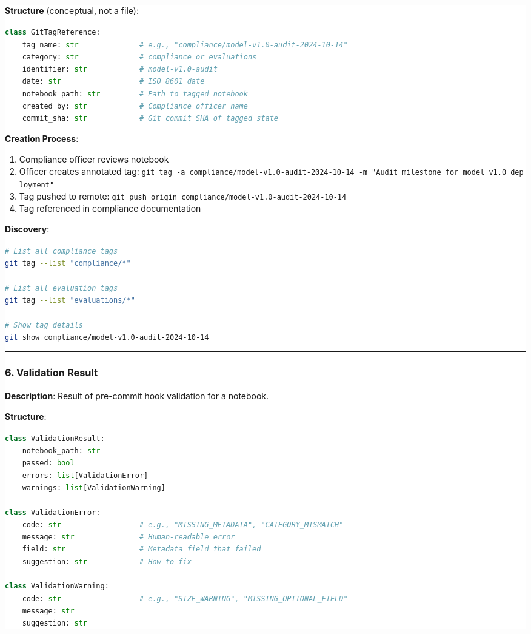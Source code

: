 **Structure** (conceptual, not a file):
```python
class GitTagReference:
    tag_name: str              # e.g., "compliance/model-v1.0-audit-2024-10-14"
    category: str              # compliance or evaluations
    identifier: str            # model-v1.0-audit
    date: str                  # ISO 8601 date
    notebook_path: str         # Path to tagged notebook
    created_by: str            # Compliance officer name
    commit_sha: str            # Git commit SHA of tagged state
```

**Creation Process**:
1. Compliance officer reviews notebook
2. Officer creates annotated tag: `git tag -a compliance/model-v1.0-audit-2024-10-14 -m "Audit milestone for model v1.0 deployment"`
3. Tag pushed to remote: `git push origin compliance/model-v1.0-audit-2024-10-14`
4. Tag referenced in compliance documentation

**Discovery**:
```bash
# List all compliance tags
git tag --list "compliance/*"

# List all evaluation tags
git tag --list "evaluations/*"

# Show tag details
git show compliance/model-v1.0-audit-2024-10-14
```

---

### 6. Validation Result

**Description**: Result of pre-commit hook validation for a notebook.

**Structure**:
```python
class ValidationResult:
    notebook_path: str
    passed: bool
    errors: list[ValidationError]
    warnings: list[ValidationWarning]
    
class ValidationError:
    code: str                  # e.g., "MISSING_METADATA", "CATEGORY_MISMATCH"
    message: str               # Human-readable error
    field: str                 # Metadata field that failed
    suggestion: str            # How to fix
    
class ValidationWarning:
    code: str                  # e.g., "SIZE_WARNING", "MISSING_OPTIONAL_FIELD"
    message: str
    suggestion: str
```
